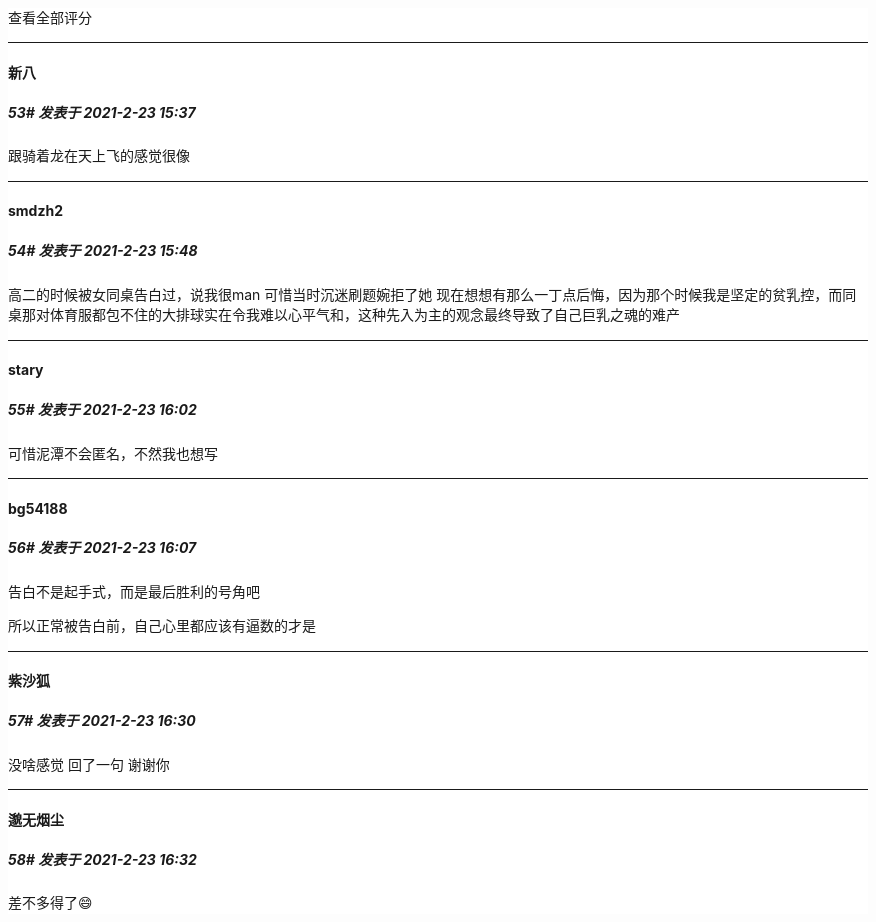 
查看全部评分


-----

####  新八  
##### 53#       发表于 2021-2-23 15:37


跟骑着龙在天上飞的感觉很像


-----

####  smdzh2  
##### 54#       发表于 2021-2-23 15:48


高二的时候被女同桌告白过，说我很man
可惜当时沉迷刷题婉拒了她
现在想想有那么一丁点后悔，因为那个时候我是坚定的贫乳控，而同桌那对体育服都包不住的大排球实在令我难以心平气和，这种先入为主的观念最终导致了自己巨乳之魂的难产


-----

####  stary  
##### 55#       发表于 2021-2-23 16:02


可惜泥潭不会匿名，不然我也想写


-----

####  bg54188  
##### 56#       发表于 2021-2-23 16:07


告白不是起手式，而是最后胜利的号角吧

所以正常被告白前，自己心里都应该有逼数的才是


-----

####  紫沙狐  
##### 57#       发表于 2021-2-23 16:30


没啥感觉 回了一句 谢谢你


-----

####  邈无烟尘  
##### 58#       发表于 2021-2-23 16:32


差不多得了😄
